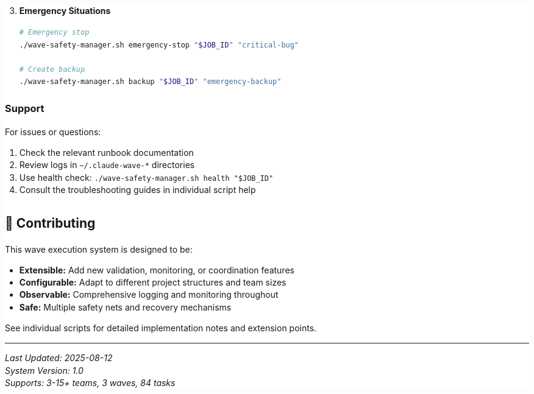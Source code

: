 3. **Emergency Situations**
   ```bash
   # Emergency stop
   ./wave-safety-manager.sh emergency-stop "$JOB_ID" "critical-bug"
   
   # Create backup
   ./wave-safety-manager.sh backup "$JOB_ID" "emergency-backup"
   ```

### Support

For issues or questions:

1. Check the relevant runbook documentation
2. Review logs in `~/.claude-wave-*` directories
3. Use health check: `./wave-safety-manager.sh health "$JOB_ID"`
4. Consult the troubleshooting guides in individual script help

## 📝 Contributing

This wave execution system is designed to be:

- **Extensible:** Add new validation, monitoring, or coordination features
- **Configurable:** Adapt to different project structures and team sizes
- **Observable:** Comprehensive logging and monitoring throughout
- **Safe:** Multiple safety nets and recovery mechanisms

See individual scripts for detailed implementation notes and extension points.

---

*Last Updated: 2025-08-12*  
*System Version: 1.0*  
*Supports: 3-15+ teams, 3 waves, 84 tasks*